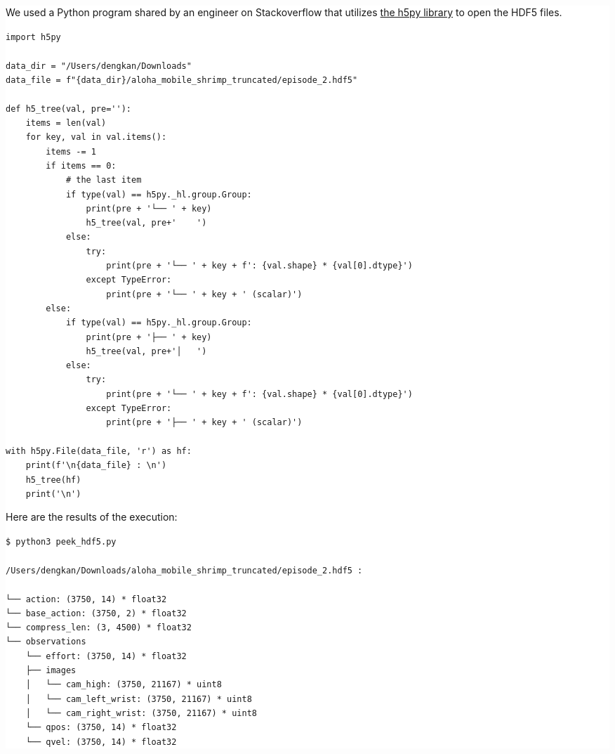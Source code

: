 We used a Python program shared by an engineer on Stackoverflow that utilizes [the h5py library](https://docs.h5py.org/en/stable/quick.html) to open the HDF5 files.

~~~
import h5py

data_dir = "/Users/dengkan/Downloads"
data_file = f"{data_dir}/aloha_mobile_shrimp_truncated/episode_2.hdf5"

def h5_tree(val, pre=''):
    items = len(val)
    for key, val in val.items():
        items -= 1
        if items == 0:
            # the last item
            if type(val) == h5py._hl.group.Group:
                print(pre + '└── ' + key)
                h5_tree(val, pre+'    ')
            else:
                try:
                    print(pre + '└── ' + key + f': {val.shape} * {val[0].dtype}')
                except TypeError:
                    print(pre + '└── ' + key + ' (scalar)')
        else:
            if type(val) == h5py._hl.group.Group:
                print(pre + '├── ' + key)
                h5_tree(val, pre+'│   ')
            else:
                try:
                    print(pre + '└── ' + key + f': {val.shape} * {val[0].dtype}')
                except TypeError:
                    print(pre + '├── ' + key + ' (scalar)')

with h5py.File(data_file, 'r') as hf:
    print(f'\n{data_file} : \n')
    h5_tree(hf)
    print('\n')                    
~~~

Here are the results of the execution:

~~~
$ python3 peek_hdf5.py

/Users/dengkan/Downloads/aloha_mobile_shrimp_truncated/episode_2.hdf5 :

└── action: (3750, 14) * float32
└── base_action: (3750, 2) * float32
└── compress_len: (3, 4500) * float32
└── observations
    └── effort: (3750, 14) * float32
    ├── images
    │   └── cam_high: (3750, 21167) * uint8
    │   └── cam_left_wrist: (3750, 21167) * uint8
    │   └── cam_right_wrist: (3750, 21167) * uint8
    └── qpos: (3750, 14) * float32
    └── qvel: (3750, 14) * float32
~~~
